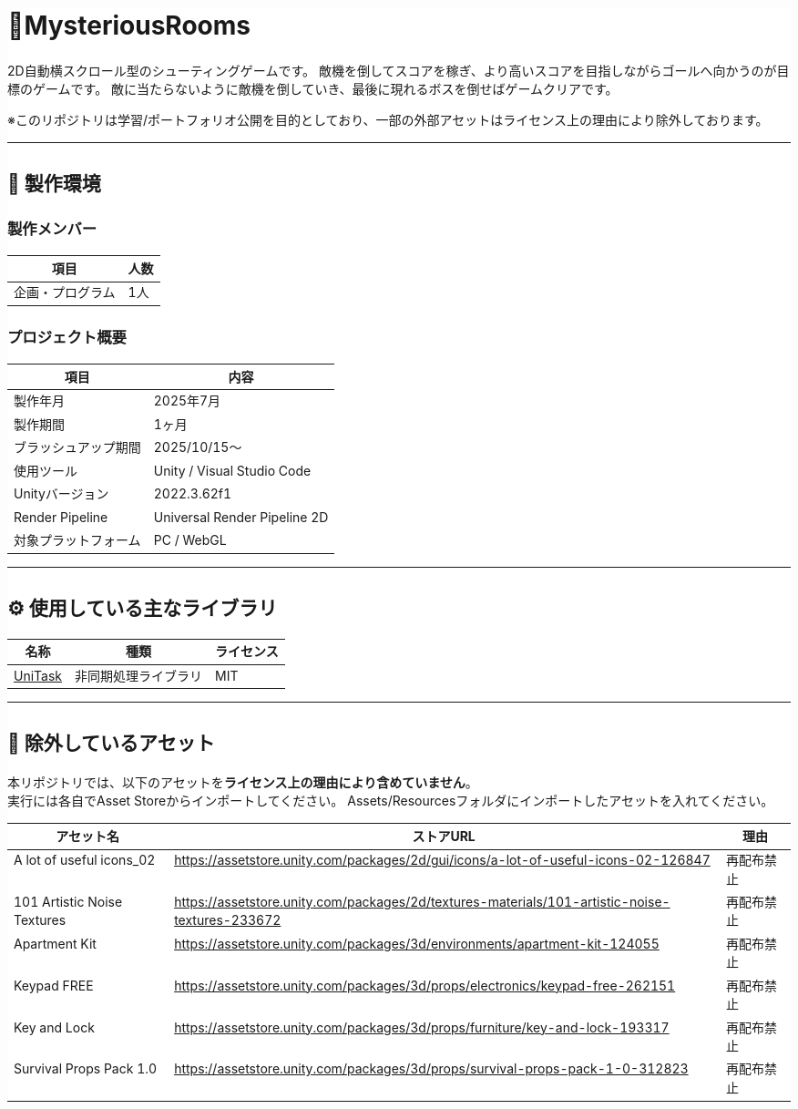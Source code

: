 # 🚪MysteriousRooms

2D自動横スクロール型のシューティングゲームです。
敵機を倒してスコアを稼ぎ、より高いスコアを目指しながらゴールへ向かうのが目標のゲームです。
敵に当たらないように敵機を倒していき、最後に現れるボスを倒せばゲームクリアです。

※このリポジトリは学習/ポートフォリオ公開を目的としており、一部の外部アセットはライセンス上の理由により除外しております。

---

## 🔧 製作環境

### 製作メンバー
| 項目 | 人数 |
|------|------|
| 企画・プログラム | 1人 |

### プロジェクト概要
| 項目 | 内容 |
|------|------|
| 製作年月 | 2025年7月 |
| 製作期間 | 1ヶ月 |
| ブラッシュアップ期間 | 2025/10/15～ |
| 使用ツール | Unity / Visual Studio Code |
| Unityバージョン | 2022.3.62f1 |
| Render Pipeline | Universal Render Pipeline 2D |
| 対象プラットフォーム | PC / WebGL |

---

## ⚙ 使用している主なライブラリ
| 名称 | 種類 | ライセンス |
|------|------|-------------|
| [UniTask](https://github.com/Cysharp/UniTask) | 非同期処理ライブラリ | MIT |

---

## 🚫 除外しているアセット

本リポジトリでは、以下のアセットを**ライセンス上の理由により含めていません**。  
実行には各自でAsset Storeからインポートしてください。
Assets/Resourcesフォルダにインポートしたアセットを入れてください。

| アセット名 | ストアURL | 理由 |
|-------------|------------|------|
| A lot of useful icons_02 | https://assetstore.unity.com/packages/2d/gui/icons/a-lot-of-useful-icons-02-126847 | 再配布禁止 |
| 101 Artistic Noise Textures | https://assetstore.unity.com/packages/2d/textures-materials/101-artistic-noise-textures-233672 | 再配布禁止 |
| Apartment Kit | https://assetstore.unity.com/packages/3d/environments/apartment-kit-124055 | 再配布禁止 |
| Keypad FREE | https://assetstore.unity.com/packages/3d/props/electronics/keypad-free-262151 | 再配布禁止 |
| Key and Lock | https://assetstore.unity.com/packages/3d/props/furniture/key-and-lock-193317 | 再配布禁止 |
| Survival Props Pack 1.0 | https://assetstore.unity.com/packages/3d/props/survival-props-pack-1-0-312823 | 再配布禁止 |